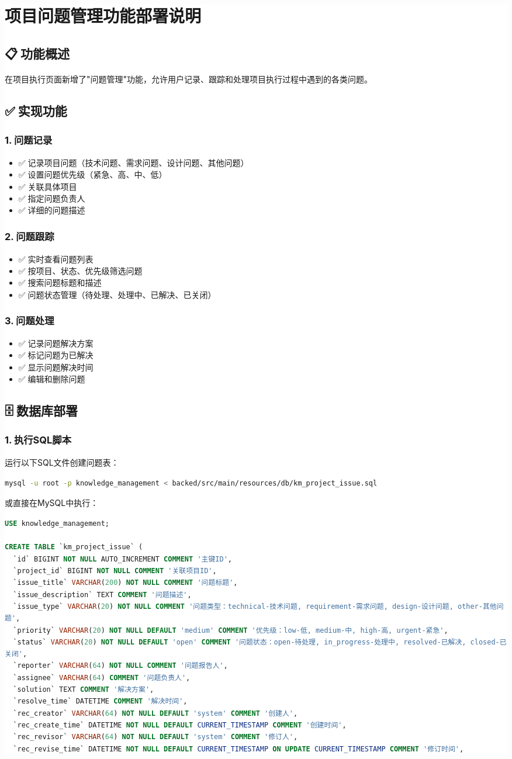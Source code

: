 # 项目问题管理功能部署说明

## 📋 **功能概述**

在项目执行页面新增了"问题管理"功能，允许用户记录、跟踪和处理项目执行过程中遇到的各类问题。

## ✅ **实现功能**

### 1. 问题记录
- ✅ 记录项目问题（技术问题、需求问题、设计问题、其他问题）
- ✅ 设置问题优先级（紧急、高、中、低）
- ✅ 关联具体项目
- ✅ 指定问题负责人
- ✅ 详细的问题描述

### 2. 问题跟踪
- ✅ 实时查看问题列表
- ✅ 按项目、状态、优先级筛选问题
- ✅ 搜索问题标题和描述
- ✅ 问题状态管理（待处理、处理中、已解决、已关闭）

### 3. 问题处理
- ✅ 记录问题解决方案
- ✅ 标记问题为已解决
- ✅ 显示问题解决时间
- ✅ 编辑和删除问题

## 🗄️ **数据库部署**

### 1. 执行SQL脚本

运行以下SQL文件创建问题表：

```bash
mysql -u root -p knowledge_management < backed/src/main/resources/db/km_project_issue.sql
```

或直接在MySQL中执行：

```sql
USE knowledge_management;

CREATE TABLE `km_project_issue` (
  `id` BIGINT NOT NULL AUTO_INCREMENT COMMENT '主键ID',
  `project_id` BIGINT NOT NULL COMMENT '关联项目ID',
  `issue_title` VARCHAR(200) NOT NULL COMMENT '问题标题',
  `issue_description` TEXT COMMENT '问题描述',
  `issue_type` VARCHAR(20) NOT NULL COMMENT '问题类型：technical-技术问题, requirement-需求问题, design-设计问题, other-其他问题',
  `priority` VARCHAR(20) NOT NULL DEFAULT 'medium' COMMENT '优先级：low-低, medium-中, high-高, urgent-紧急',
  `status` VARCHAR(20) NOT NULL DEFAULT 'open' COMMENT '问题状态：open-待处理, in_progress-处理中, resolved-已解决, closed-已关闭',
  `reporter` VARCHAR(64) NOT NULL COMMENT '问题报告人',
  `assignee` VARCHAR(64) COMMENT '问题负责人',
  `solution` TEXT COMMENT '解决方案',
  `resolve_time` DATETIME COMMENT '解决时间',
  `rec_creator` VARCHAR(64) NOT NULL DEFAULT 'system' COMMENT '创建人',
  `rec_create_time` DATETIME NOT NULL DEFAULT CURRENT_TIMESTAMP COMMENT '创建时间',
  `rec_revisor` VARCHAR(64) NOT NULL DEFAULT 'system' COMMENT '修订人',
  `rec_revise_time` DATETIME NOT NULL DEFAULT CURRENT_TIMESTAMP ON UPDATE CURRENT_TIMESTAMP COMMENT '修订时间',
```